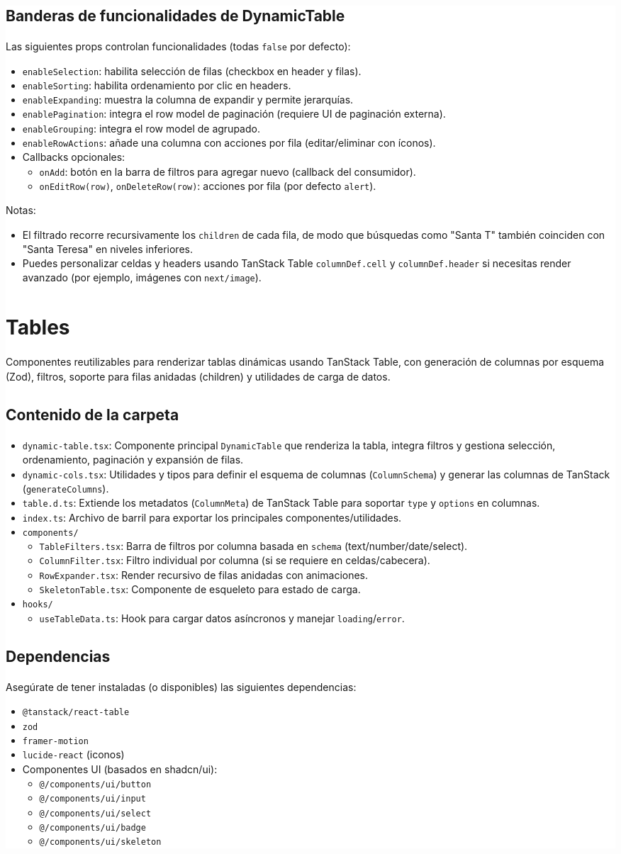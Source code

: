 ## Banderas de funcionalidades de DynamicTable

Las siguientes props controlan funcionalidades (todas `false` por defecto):

- `enableSelection`: habilita selección de filas (checkbox en header y filas).
- `enableSorting`: habilita ordenamiento por clic en headers.
- `enableExpanding`: muestra la columna de expandir y permite jerarquías.
- `enablePagination`: integra el row model de paginación (requiere UI de paginación externa).
- `enableGrouping`: integra el row model de agrupado.
- `enableRowActions`: añade una columna con acciones por fila (editar/eliminar con íconos).
- Callbacks opcionales:
  - `onAdd`: botón en la barra de filtros para agregar nuevo (callback del consumidor).
  - `onEditRow(row)`, `onDeleteRow(row)`: acciones por fila (por defecto `alert`).

Notas:

- El filtrado recorre recursivamente los `children` de cada fila, de modo que búsquedas como "Santa T" también coinciden con "Santa Teresa" en niveles inferiores.
- Puedes personalizar celdas y headers usando TanStack Table `columnDef.cell` y `columnDef.header` si necesitas render avanzado (por ejemplo, imágenes con `next/image`).

# Tables

Componentes reutilizables para renderizar tablas dinámicas usando TanStack Table, con generación de columnas por esquema (Zod), filtros, soporte para filas anidadas (children) y utilidades de carga de datos.

## Contenido de la carpeta

- `dynamic-table.tsx`: Componente principal `DynamicTable` que renderiza la tabla, integra filtros y gestiona selección, ordenamiento, paginación y expansión de filas.
- `dynamic-cols.tsx`: Utilidades y tipos para definir el esquema de columnas (`ColumnSchema`) y generar las columnas de TanStack (`generateColumns`).
- `table.d.ts`: Extiende los metadatos (`ColumnMeta`) de TanStack Table para soportar `type` y `options` en columnas.
- `index.ts`: Archivo de barril para exportar los principales componentes/utilidades.
- `components/`
  - `TableFilters.tsx`: Barra de filtros por columna basada en `schema` (text/number/date/select).
  - `ColumnFilter.tsx`: Filtro individual por columna (si se requiere en celdas/cabecera).
  - `RowExpander.tsx`: Render recursivo de filas anidadas con animaciones.
  - `SkeletonTable.tsx`: Componente de esqueleto para estado de carga.
- `hooks/`
  - `useTableData.ts`: Hook para cargar datos asíncronos y manejar `loading`/`error`.

## Dependencias

Asegúrate de tener instaladas (o disponibles) las siguientes dependencias:

- `@tanstack/react-table`
- `zod`
- `framer-motion`
- `lucide-react` (iconos)
- Componentes UI (basados en shadcn/ui):
  - `@/components/ui/button`
  - `@/components/ui/input`
  - `@/components/ui/select`
  - `@/components/ui/badge`
  - `@/components/ui/skeleton`
